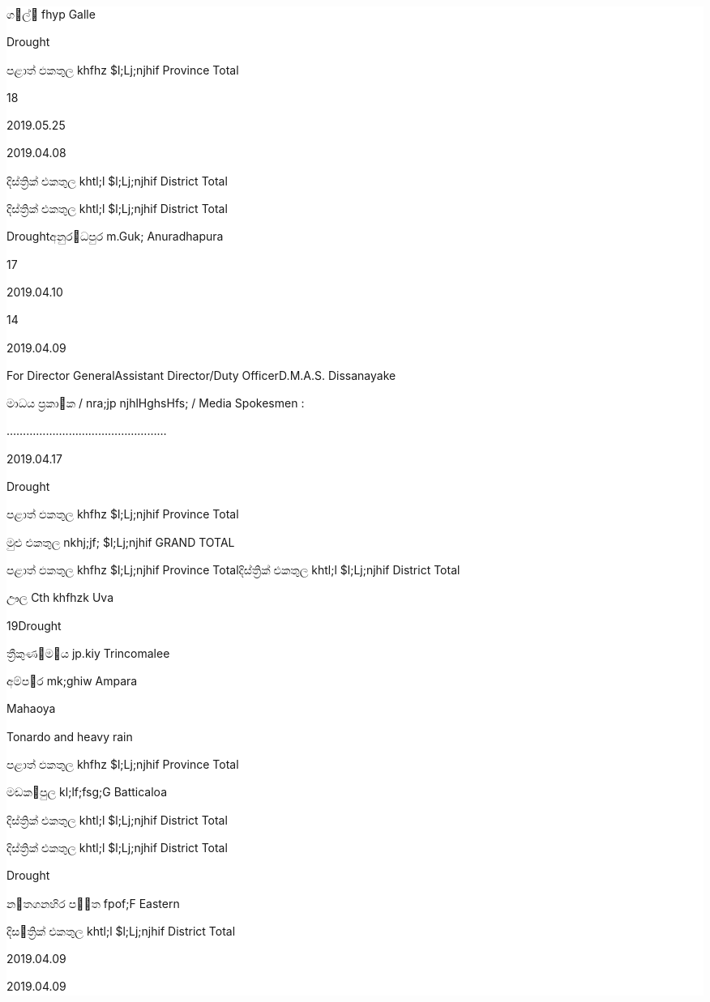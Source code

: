 ග෈ල්඼ fhyp Galle

Drought

පළාත් ඵකතුල khfhz $l;Lj;njhif Province Total

18

2019.05.25

2019.04.08

දිස්ත්‍රික් එකතුල khtl;l $l;Lj;njhif District Total

දිස්ත්‍රික් එකතුල khtl;l $l;Lj;njhif District Total

Droughtඅනුර෈ධපුර m.Guk; Anuradhapura

17

2019.04.10

14

2019.04.09

For Director GeneralAssistant Director/Duty OfficerD.M.A.S. Dissanayake

මාධය ප්‍රකා඾ක / nra;jp njhlHghsHfs; / Media Spokesmen :

……………….…………………………

2019.04.17

Drought

පළාත් ඵකතුල khfhz $l;Lj;njhif Province Total

මුළු එකතුල nkhj;jf; $l;Lj;njhif GRAND TOTAL

පළාත් ඵකතුල khfhz $l;Lj;njhif Province Totalදිස්ත්‍රික් එකතුල khtl;l $l;Lj;njhif District Total

ඌල Cth khfhzk Uva

19Drought

ත්‍රීකුණ෈ම඼ය jp.kiy Trincomalee

අම්ප෈ර mk;ghiw Ampara

Mahaoya

Tonardo and heavy rain

පළාත් ඵකතුල khfhz $l;Lj;njhif Province Total

මඩක඼පුල kl;lf;fsg;G Batticaloa

දිස්ත්‍රික් එකතුල khtl;l $l;Lj;njhif District Total

දිස්ත්‍රික් එකතුල khtl;l $l;Lj;njhif District Total

Drought

න෉තගනහිර ප඼෈ත fpof;F Eastern

දිස෇ත්‍රික් එකතුල khtl;l $l;Lj;njhif District Total

2019.04.09

2019.04.09